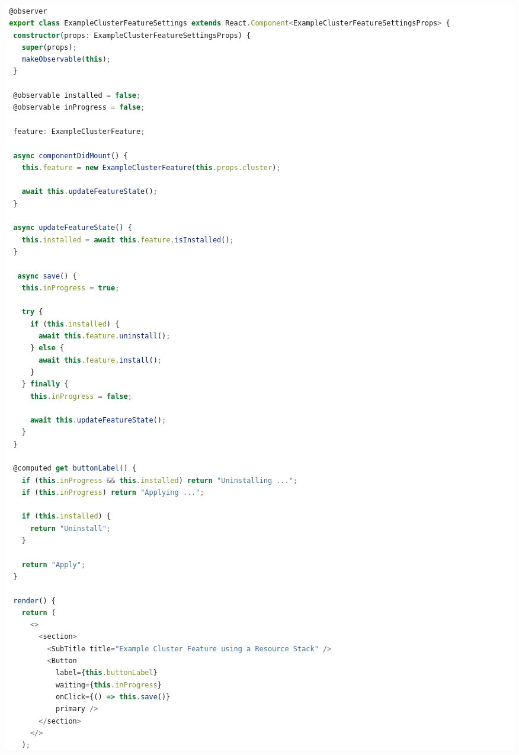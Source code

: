 ```typescript
 @observer
 export class ExampleClusterFeatureSettings extends React.Component<ExampleClusterFeatureSettingsProps> {
  constructor(props: ExampleClusterFeatureSettingsProps) {
    super(props);
    makeObservable(this);
  }

  @observable installed = false;
  @observable inProgress = false;

  feature: ExampleClusterFeature;

  async componentDidMount() {
    this.feature = new ExampleClusterFeature(this.props.cluster);

    await this.updateFeatureState();
  }

  async updateFeatureState() {
    this.installed = await this.feature.isInstalled();
  }

   async save() {
    this.inProgress = true;

    try {
      if (this.installed) {
        await this.feature.uninstall();
      } else {
        await this.feature.install();
      }
    } finally {
      this.inProgress = false;

      await this.updateFeatureState();
    }
  }

  @computed get buttonLabel() {
    if (this.inProgress && this.installed) return "Uninstalling ...";
    if (this.inProgress) return "Applying ...";

    if (this.installed) {
      return "Uninstall";
    }

    return "Apply";
  }

  render() {
    return (
      <>
        <section>
          <SubTitle title="Example Cluster Feature using a Resource Stack" />
          <Button
            label={this.buttonLabel}
            waiting={this.inProgress}
            onClick={() => this.save()}
            primary />
        </section>
      </>
    );
```